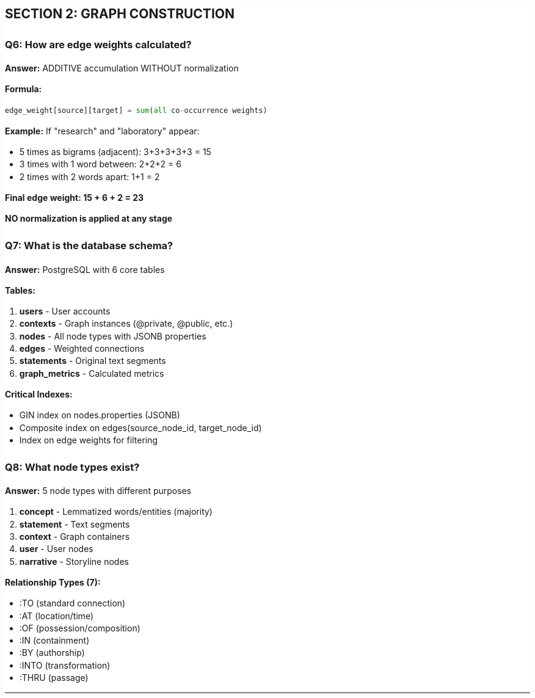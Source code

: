 ## SECTION 2: GRAPH CONSTRUCTION

### Q6: How are edge weights calculated?

**Answer:** ADDITIVE accumulation WITHOUT normalization

**Formula:**
```python
edge_weight[source][target] = sum(all co-occurrence weights)
```

**Example:**
If "research" and "laboratory" appear:
- 5 times as bigrams (adjacent): 3+3+3+3+3 = 15
- 3 times with 1 word between: 2+2+2 = 6
- 2 times with 2 words apart: 1+1 = 2

**Final edge weight: 15 + 6 + 2 = 23**

**NO normalization is applied at any stage**

### Q7: What is the database schema?

**Answer:** PostgreSQL with 6 core tables

**Tables:**
1. **users** - User accounts
2. **contexts** - Graph instances (@private, @public, etc.)
3. **nodes** - All node types with JSONB properties
4. **edges** - Weighted connections
5. **statements** - Original text segments
6. **graph_metrics** - Calculated metrics

**Critical Indexes:**
- GIN index on nodes.properties (JSONB)
- Composite index on edges(source_node_id, target_node_id)
- Index on edge weights for filtering

### Q8: What node types exist?

**Answer:** 5 node types with different purposes

1. **concept** - Lemmatized words/entities (majority)
2. **statement** - Text segments  
3. **context** - Graph containers
4. **user** - User nodes
5. **narrative** - Storyline nodes

**Relationship Types (7):**
- :TO (standard connection)
- :AT (location/time)
- :OF (possession/composition)
- :IN (containment)
- :BY (authorship)
- :INTO (transformation)
- :THRU (passage)

---